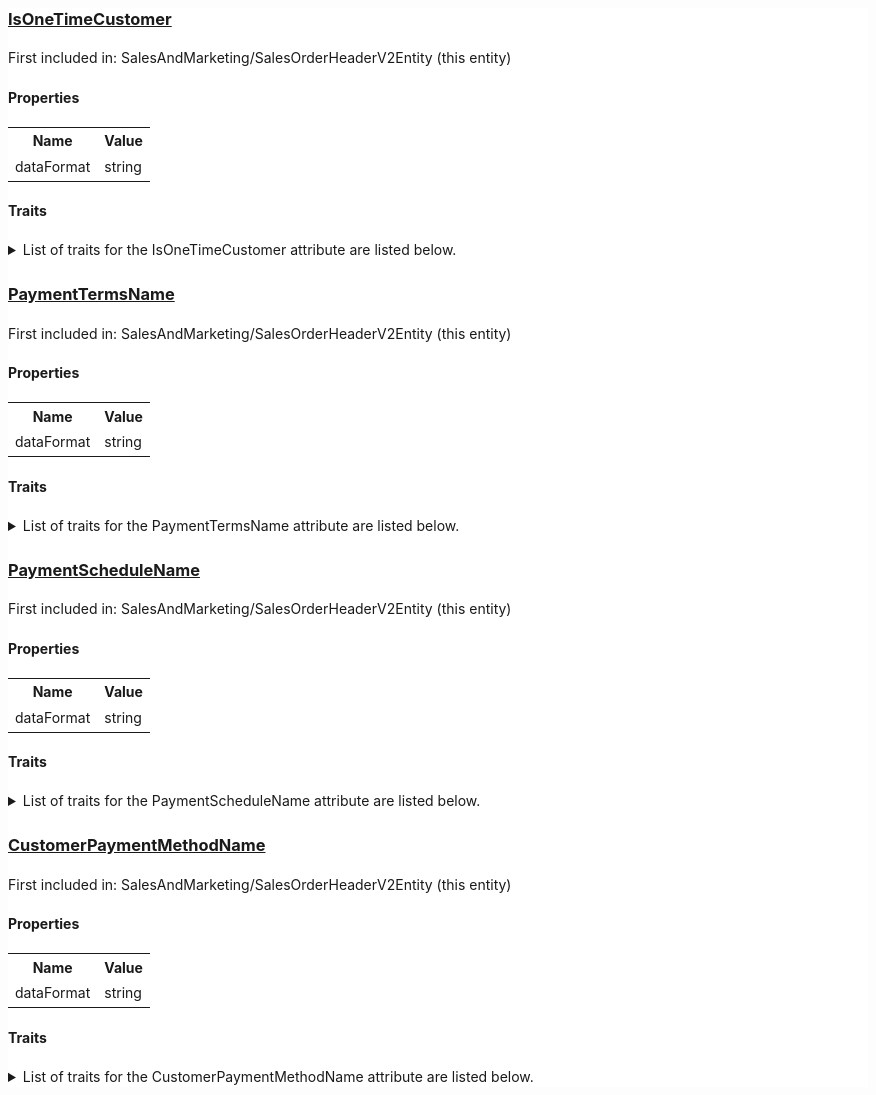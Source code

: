 ### <a href=#IsOneTimeCustomer name="IsOneTimeCustomer">IsOneTimeCustomer</a>

First included in: SalesAndMarketing/SalesOrderHeaderV2Entity (this entity)  

#### Properties

<table><tr><th>Name</th><th>Value</th></tr><tr><td>dataFormat</td><td>string</td></tr></table>

#### Traits

<details><summary>List of traits for the IsOneTimeCustomer attribute are listed below.</summary></details>

### <a href=#PaymentTermsName name="PaymentTermsName">PaymentTermsName</a>

First included in: SalesAndMarketing/SalesOrderHeaderV2Entity (this entity)  

#### Properties

<table><tr><th>Name</th><th>Value</th></tr><tr><td>dataFormat</td><td>string</td></tr></table>

#### Traits

<details><summary>List of traits for the PaymentTermsName attribute are listed below.</summary></details>

### <a href=#PaymentScheduleName name="PaymentScheduleName">PaymentScheduleName</a>

First included in: SalesAndMarketing/SalesOrderHeaderV2Entity (this entity)  

#### Properties

<table><tr><th>Name</th><th>Value</th></tr><tr><td>dataFormat</td><td>string</td></tr></table>

#### Traits

<details><summary>List of traits for the PaymentScheduleName attribute are listed below.</summary></details>

### <a href=#CustomerPaymentMethodName name="CustomerPaymentMethodName">CustomerPaymentMethodName</a>

First included in: SalesAndMarketing/SalesOrderHeaderV2Entity (this entity)  

#### Properties

<table><tr><th>Name</th><th>Value</th></tr><tr><td>dataFormat</td><td>string</td></tr></table>

#### Traits

<details><summary>List of traits for the CustomerPaymentMethodName attribute are listed below.</summary></details>
